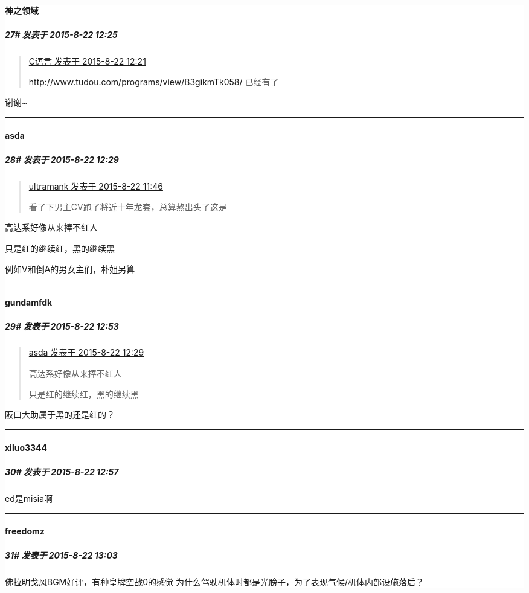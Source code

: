 ####  神之领域  
##### 27#       发表于 2015-8-22 12:25


<blockquote><a href="httphttps://bbs.saraba1st.com/2b/forum.php?mod=redirect&amp;goto=findpost&amp;pid=29933193&amp;ptid=1148153" target="_blank">C语言 发表于 2015-8-22 12:21</a>

http://www.tudou.com/programs/view/B3gikmTk058/ 已经有了</blockquote>
谢谢~


-----

####  asda  
##### 28#       发表于 2015-8-22 12:29


<blockquote><a href="httphttps://bbs.saraba1st.com/2b/forum.php?mod=redirect&amp;goto=findpost&amp;pid=29932925&amp;ptid=1148153" target="_blank">ultramank 发表于 2015-8-22 11:46</a>

看了下男主CV跑了将近十年龙套，总算熬出头了这是</blockquote>
高达系好像从来捧不红人

只是红的继续红，黑的继续黑


例如V和倒A的男女主们，朴姐另算


-----

####  gundamfdk  
##### 29#       发表于 2015-8-22 12:53


<blockquote><a href="httphttps://bbs.saraba1st.com/2b/forum.php?mod=redirect&amp;goto=findpost&amp;pid=29933253&amp;ptid=1148153" target="_blank">asda 发表于 2015-8-22 12:29</a>

高达系好像从来捧不红人

只是红的继续红，黑的继续黑</blockquote>
阪口大助属于黑的还是红的？


-----

####  xiluo3344  
##### 30#       发表于 2015-8-22 12:57


ed是misia啊


-----

####  freedomz  
##### 31#       发表于 2015-8-22 13:03


佛拉明戈风BGM好评，有种皇牌空战0的感觉
为什么驾驶机体时都是光膀子，为了表现气候/机体内部设施落后？
